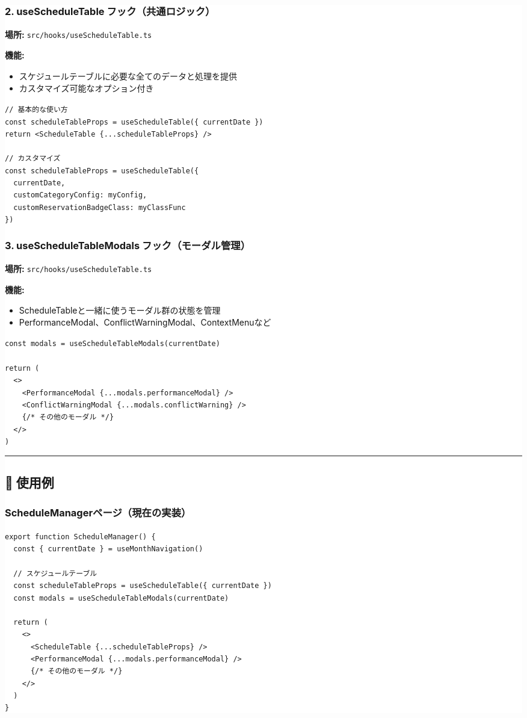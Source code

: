 ### 2. useScheduleTable フック（共通ロジック）

**場所:** `src/hooks/useScheduleTable.ts`

**機能:**
- スケジュールテーブルに必要な全てのデータと処理を提供
- カスタマイズ可能なオプション付き

```tsx
// 基本的な使い方
const scheduleTableProps = useScheduleTable({ currentDate })
return <ScheduleTable {...scheduleTableProps} />

// カスタマイズ
const scheduleTableProps = useScheduleTable({
  currentDate,
  customCategoryConfig: myConfig,
  customReservationBadgeClass: myClassFunc
})
```

### 3. useScheduleTableModals フック（モーダル管理）

**場所:** `src/hooks/useScheduleTable.ts`

**機能:**
- ScheduleTableと一緒に使うモーダル群の状態を管理
- PerformanceModal、ConflictWarningModal、ContextMenuなど

```tsx
const modals = useScheduleTableModals(currentDate)

return (
  <>
    <PerformanceModal {...modals.performanceModal} />
    <ConflictWarningModal {...modals.conflictWarning} />
    {/* その他のモーダル */}
  </>
)
```

---

## 📖 使用例

### ScheduleManagerページ（現在の実装）

```tsx
export function ScheduleManager() {
  const { currentDate } = useMonthNavigation()
  
  // スケジュールテーブル
  const scheduleTableProps = useScheduleTable({ currentDate })
  const modals = useScheduleTableModals(currentDate)
  
  return (
    <>
      <ScheduleTable {...scheduleTableProps} />
      <PerformanceModal {...modals.performanceModal} />
      {/* その他のモーダル */}
    </>
  )
}
```

